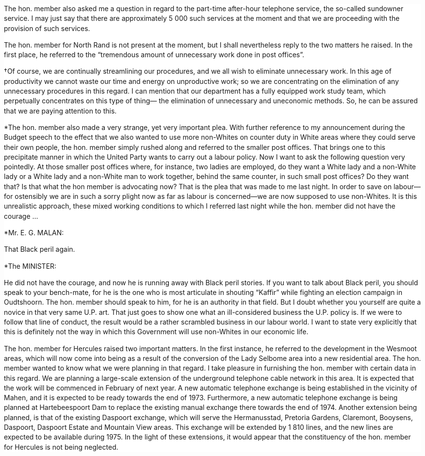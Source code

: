 <p>The hon. member also asked me a question in regard to the part-time after-hour telephone service, the so-called sundowner service. I may just say that there are approximately 5 000 such services at the moment and that we are proceeding with the provision of such services.</p>

<p>The hon. member for North Rand is not present at the moment, but I shall nevertheless reply to the two matters he raised. In the first place, he referred to the &#x201C;tremendous amount of unnecessary work done in post offices&#x201D;.</p>

<p>&#x2020;Of course, we are continually streamlining our procedures, and we all wish to eliminate unnecessary work. In this age of productivity we cannot waste our time and <span class="col_4059-4060" refersTo="page_0492"/>energy on unproductive work; so we are concentrating on the elimination of any unnecessary procedures in this regard. I can mention that our department has a fully equipped work study team, which perpetually concentrates on this type of thing&#x2014; the elimination of unnecessary and uneconomic methods. So, he can be assured that we are paying attention to this.</p>

<p>*The hon. member also made a very strange, yet very important plea. With further reference to my announcement during the Budget speech to the effect that we also wanted to use more non-Whites on counter duty in White areas where they could serve their own people, the hon. member simply rushed along and referred to the smaller post offices. That brings one to this precipitate manner in which the United Party wants to carry out a labour policy. Now I want to ask the following question very pointedly. At those smaller post offices where, for instance, two ladies are employed, do they want a White lady and a non-White lady or a White lady and a non-White man to work together, behind the same counter, in such small post offices&#x003F; Do they want that&#x003F; Is that what the hon member is advocating now&#x003F; That is the plea that was made to me last night. In order to save on labour&#x2014;for ostensibly we are in such a sorry plight now as far as labour is concerned&#x2014;we are now supposed to use non-Whites. It is this unrealistic approach, these mixed working conditions to which I referred last night while the hon. member did not have the courage &#x2026;</p>

</speech>

<speech by="#malan">

<from>*Mr. <person refersTo="hansard_za">E. G. MALAN</person>:</from>

<p>That Black peril again.</p>

</speech>

<speech by="#minister">

<from>*The <person refersTo="hansard_za">MINISTER</person>:</from>

<p>He did not have the courage, and now he is running away with Black peril stories. If you want to talk about Black peril, you should speak to your bench-mate, for he is the one who is most articulate in shouting &#x201C;Kaffir&#x201D; while fighting an election campaign in Oudtshoorn. The hon. member should speak to him, for he is an authority in that field. But I doubt whether you yourself are quite a novice in that very same U.P. art. That just goes to show one what an ill-considered business the U.P. policy is. If we were to follow that line of conduct, the result would be a rather scrambled business in our labour world. I want to state very explicitly that this is definitely not the way in which this Government will use non-Whites in our economic life.</p>

<p>The hon. member for Hercules raised two important matters. In the first instance, he referred to the development in the Wesmoot areas, which will now come into being as a result of the conversion of the Lady Selbome area into a new residential area. The hon. member wanted to know what we were planning in that regard. I take pleasure in furnishing the hon. member with certain data in this regard. We are planning a large-scale extension of the underground telephone cable network in this area. It is expected that the work will be commenced in February of next year. A new automatic telephone exchange is being established in the vicinity of Mahen, and it is expected to be ready towards the end of 1973. Furthermore, a new automatic telephone exchange is being planned at Hartebeespoort Dam to replace the existing manual exchange there towards the end of 1974. Another extension being planned, is that of the existing Daspoort exchange, which will serve the Hermanusstad, Pretoria Gardens, Claremont, Booysens, Daspoort, Daspoort Estate and Mountain View areas. This exchange will be extended by 1 810 lines, and the new lines are expected to be available during 1975. In the light of these extensions, it would appear that the constituency of the hon. member for Hercules is not being neglected.</p>
